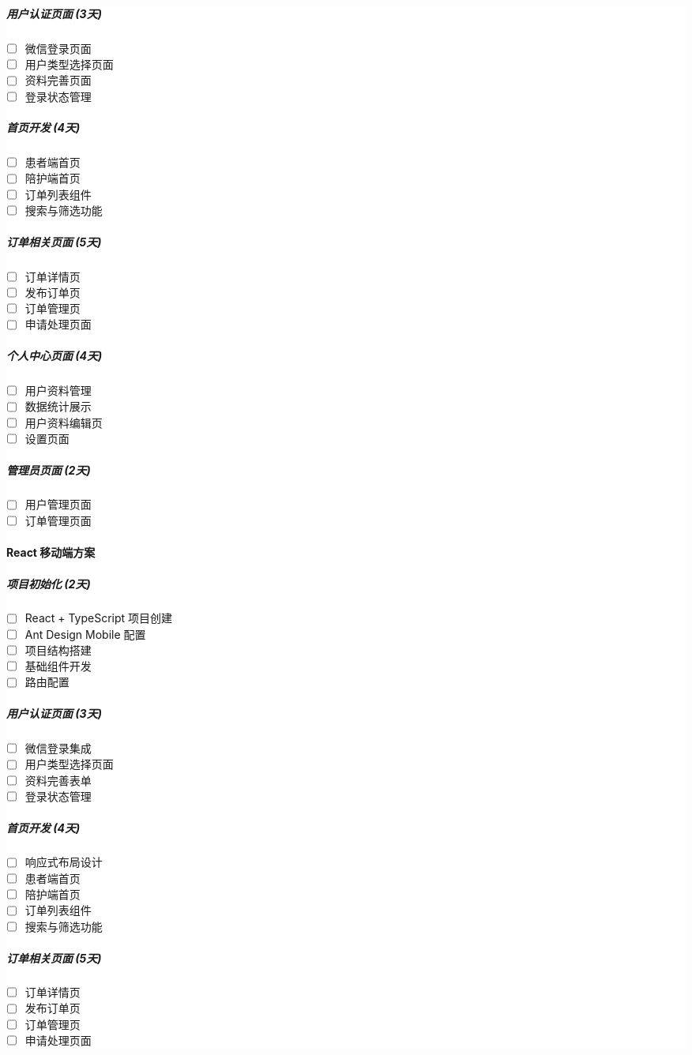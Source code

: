 ##### 用户认证页面 (3天)
- [ ] 微信登录页面
- [ ] 用户类型选择页面
- [ ] 资料完善页面
- [ ] 登录状态管理

##### 首页开发 (4天)
- [ ] 患者端首页
- [ ] 陪护端首页
- [ ] 订单列表组件
- [ ] 搜索与筛选功能

##### 订单相关页面 (5天)
- [ ] 订单详情页
- [ ] 发布订单页
- [ ] 订单管理页
- [ ] 申请处理页面

##### 个人中心页面 (4天)
- [ ] 用户资料管理
- [ ] 数据统计展示
- [ ] 用户资料编辑页
- [ ] 设置页面

##### 管理员页面 (2天)
- [ ] 用户管理页面
- [ ] 订单管理页面

#### React 移动端方案

##### 项目初始化 (2天)
- [ ] React + TypeScript 项目创建
- [ ] Ant Design Mobile 配置
- [ ] 项目结构搭建
- [ ] 基础组件开发
- [ ] 路由配置

##### 用户认证页面 (3天)
- [ ] 微信登录集成
- [ ] 用户类型选择页面
- [ ] 资料完善表单
- [ ] 登录状态管理

##### 首页开发 (4天)
- [ ] 响应式布局设计
- [ ] 患者端首页
- [ ] 陪护端首页
- [ ] 订单列表组件
- [ ] 搜索与筛选功能

##### 订单相关页面 (5天)
- [ ] 订单详情页
- [ ] 发布订单页
- [ ] 订单管理页
- [ ] 申请处理页面
